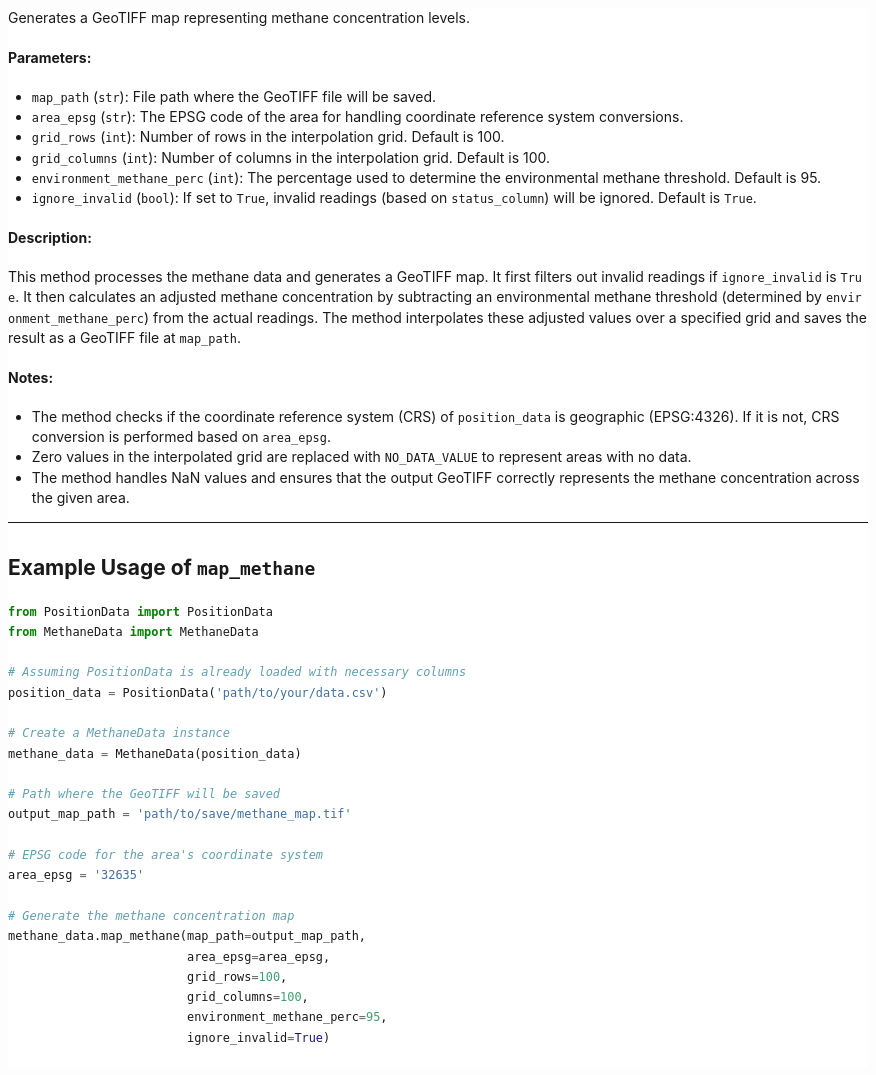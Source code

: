 Generates a GeoTIFF map representing methane concentration levels.

#### Parameters:

- `map_path` (`str`): File path where the GeoTIFF file will be saved.
- `area_epsg` (`str`): The EPSG code of the area for handling coordinate reference system conversions.
- `grid_rows` (`int`): Number of rows in the interpolation grid. Default is 100.
- `grid_columns` (`int`): Number of columns in the interpolation grid. Default is 100.
- `environment_methane_perc` (`int`): The percentage used to determine the environmental methane threshold. Default is 95.
- `ignore_invalid` (`bool`): If set to `True`, invalid readings (based on `status_column`) will be ignored. Default is `True`.

#### Description:

This method processes the methane data and generates a GeoTIFF map. It first filters out invalid readings if `ignore_invalid` is `True`. It then calculates an adjusted methane concentration by subtracting an environmental methane threshold (determined by `environment_methane_perc`) from the actual readings. The method interpolates these adjusted values over a specified grid and saves the result as a GeoTIFF file at `map_path`. 

#### Notes:

- The method checks if the coordinate reference system (CRS) of `position_data` is geographic (EPSG:4326). If it is not, CRS conversion is performed based on `area_epsg`.
- Zero values in the interpolated grid are replaced with `NO_DATA_VALUE` to represent areas with no data.
- The method handles NaN values and ensures that the output GeoTIFF correctly represents the methane concentration across the given area.

---

## Example Usage of `map_methane`

```python
from PositionData import PositionData
from MethaneData import MethaneData

# Assuming PositionData is already loaded with necessary columns
position_data = PositionData('path/to/your/data.csv')

# Create a MethaneData instance
methane_data = MethaneData(position_data)

# Path where the GeoTIFF will be saved
output_map_path = 'path/to/save/methane_map.tif'

# EPSG code for the area's coordinate system
area_epsg = '32635'

# Generate the methane concentration map
methane_data.map_methane(map_path=output_map_path, 
                         area_epsg=area_epsg, 
                         grid_rows=100, 
                         grid_columns=100, 
                         environment_methane_perc=95, 
                         ignore_invalid=True)



